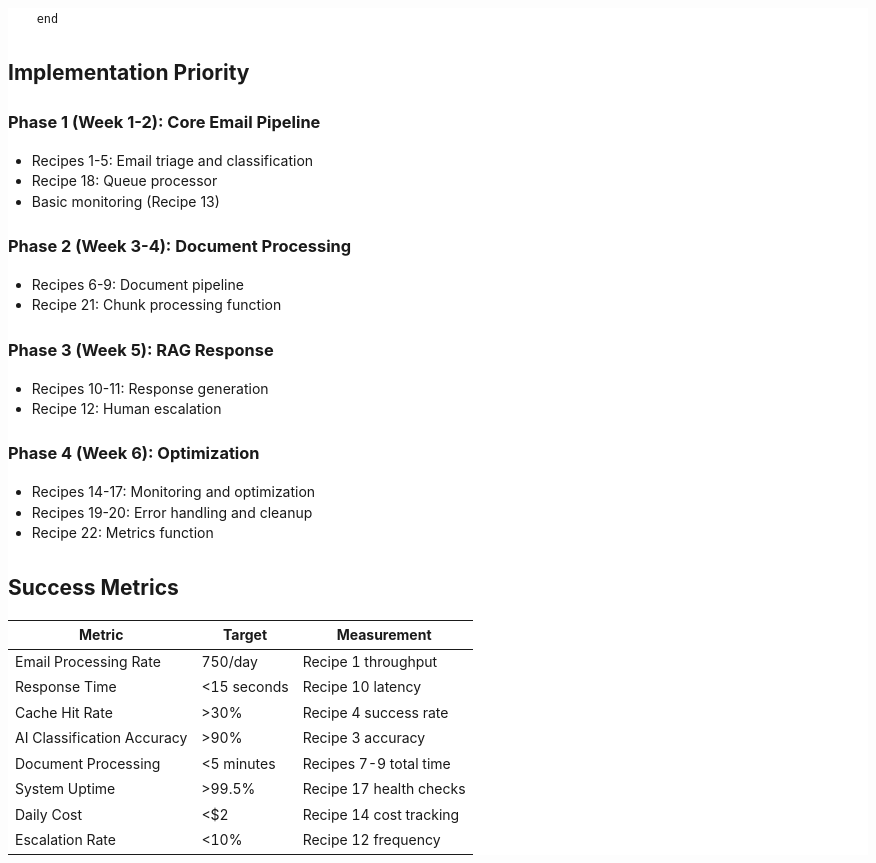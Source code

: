 ```mermaid
    end
```

## Implementation Priority

### Phase 1 (Week 1-2): Core Email Pipeline
- Recipes 1-5: Email triage and classification
- Recipe 18: Queue processor
- Basic monitoring (Recipe 13)

### Phase 2 (Week 3-4): Document Processing
- Recipes 6-9: Document pipeline
- Recipe 21: Chunk processing function

### Phase 3 (Week 5): RAG Response
- Recipes 10-11: Response generation
- Recipe 12: Human escalation

### Phase 4 (Week 6): Optimization
- Recipes 14-17: Monitoring and optimization
- Recipes 19-20: Error handling and cleanup
- Recipe 22: Metrics function

## Success Metrics

| Metric | Target | Measurement |
|--------|--------|-------------|
| Email Processing Rate | 750/day | Recipe 1 throughput |
| Response Time | <15 seconds | Recipe 10 latency |
| Cache Hit Rate | >30% | Recipe 4 success rate |
| AI Classification Accuracy | >90% | Recipe 3 accuracy |
| Document Processing | <5 minutes | Recipes 7-9 total time |
| System Uptime | >99.5% | Recipe 17 health checks |
| Daily Cost | <$2 | Recipe 14 cost tracking |
| Escalation Rate | <10% | Recipe 12 frequency |
